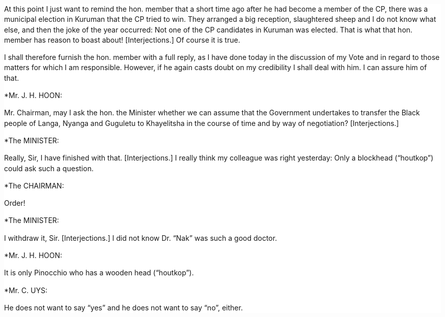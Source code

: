 <p>At this point I just want to remind the hon. member that a short time ago after he had become a member of the CP, there was a municipal election in Kuruman that the CP tried to win. They arranged a big reception, slaughtered sheep and I do not know what else, and then the joke of the year occurred: Not one of the CP candidates in Kuruman was elected. That is what that hon. member has reason to boast about! [Interjections.] Of course it is true.</p>

<p>I shall therefore furnish the hon. member with a full reply, as I have done today in the discussion of my Vote and in regard to those matters for which I am responsible. However, if he again casts doubt on my credibility I shall deal with him. I can assure him of that.</p>

</speech>

<speech by="#hoon">

<from>*Mr. <person refersTo="hansard_za">J. H. HOON</person>:</from>

<p>Mr. Chairman, may I ask the hon. the Minister whether we can assume that the Government undertakes to transfer the Black people of Langa, Nyanga and Guguletu to Khayelitsha in the course of time and by way of negotiation? [Interjections.]</p>

</speech>

<speech by="#minister">

<from>*The <person refersTo="hansard_za">MINISTER</person>:</from>

<p>Really, Sir, I have finished with that. [Interjections.] I really think my colleague was right yesterday: Only a blockhead (&#x201C;houtkop&#x201D;) could ask such a question.</p>

</speech>

<speech by="#chairman">

<from>*The <person refersTo="hansard_za">CHAIRMAN</person>:</from>

<p>Order!</p>

</speech>

<speech by="#minister">

<from>*The <person refersTo="hansard_za">MINISTER</person>:</from>

<p>I withdraw it, Sir. [Interjections.] I did not know Dr. &#x201C;Nak&#x201D; was such a good doctor.</p>

</speech>

<speech by="#hoon">

<from>*Mr. <person refersTo="hansard_za">J. H. HOON</person>:</from>

<p>It is only Pinocchio who has a wooden head (&#x201C;houtkop&#x201D;).</p>

</speech>

<speech by="#uys">

<from>*Mr. <person refersTo="hansard_za">C. UYS</person>:</from>

<p>He does not want to say &#x201C;yes&#x201D; and he does not want to say &#x201C;no&#x201D;, either.</p>

